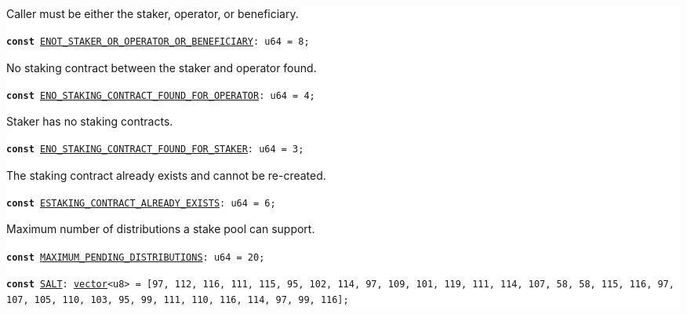 Caller must be either the staker, operator, or beneficiary.


<pre><code><b>const</b> <a href="staking_contract.md#0x1_staking_contract_ENOT_STAKER_OR_OPERATOR_OR_BENEFICIARY">ENOT_STAKER_OR_OPERATOR_OR_BENEFICIARY</a>: u64 = 8;
</code></pre>



<a id="0x1_staking_contract_ENO_STAKING_CONTRACT_FOUND_FOR_OPERATOR"></a>

No staking contract between the staker and operator found.


<pre><code><b>const</b> <a href="staking_contract.md#0x1_staking_contract_ENO_STAKING_CONTRACT_FOUND_FOR_OPERATOR">ENO_STAKING_CONTRACT_FOUND_FOR_OPERATOR</a>: u64 = 4;
</code></pre>



<a id="0x1_staking_contract_ENO_STAKING_CONTRACT_FOUND_FOR_STAKER"></a>

Staker has no staking contracts.


<pre><code><b>const</b> <a href="staking_contract.md#0x1_staking_contract_ENO_STAKING_CONTRACT_FOUND_FOR_STAKER">ENO_STAKING_CONTRACT_FOUND_FOR_STAKER</a>: u64 = 3;
</code></pre>



<a id="0x1_staking_contract_ESTAKING_CONTRACT_ALREADY_EXISTS"></a>

The staking contract already exists and cannot be re-created.


<pre><code><b>const</b> <a href="staking_contract.md#0x1_staking_contract_ESTAKING_CONTRACT_ALREADY_EXISTS">ESTAKING_CONTRACT_ALREADY_EXISTS</a>: u64 = 6;
</code></pre>



<a id="0x1_staking_contract_MAXIMUM_PENDING_DISTRIBUTIONS"></a>

Maximum number of distributions a stake pool can support.


<pre><code><b>const</b> <a href="staking_contract.md#0x1_staking_contract_MAXIMUM_PENDING_DISTRIBUTIONS">MAXIMUM_PENDING_DISTRIBUTIONS</a>: u64 = 20;
</code></pre>



<a id="0x1_staking_contract_SALT"></a>



<pre><code><b>const</b> <a href="staking_contract.md#0x1_staking_contract_SALT">SALT</a>: <a href="../../aptos-stdlib/../move-stdlib/doc/vector.md#0x1_vector">vector</a>&lt;u8&gt; = [97, 112, 116, 111, 115, 95, 102, 114, 97, 109, 101, 119, 111, 114, 107, 58, 58, 115, 116, 97, 107, 105, 110, 103, 95, 99, 111, 110, 116, 114, 97, 99, 116];
</code></pre>



<a id="0x1_staking_contract_stake_pool_address"></a>
